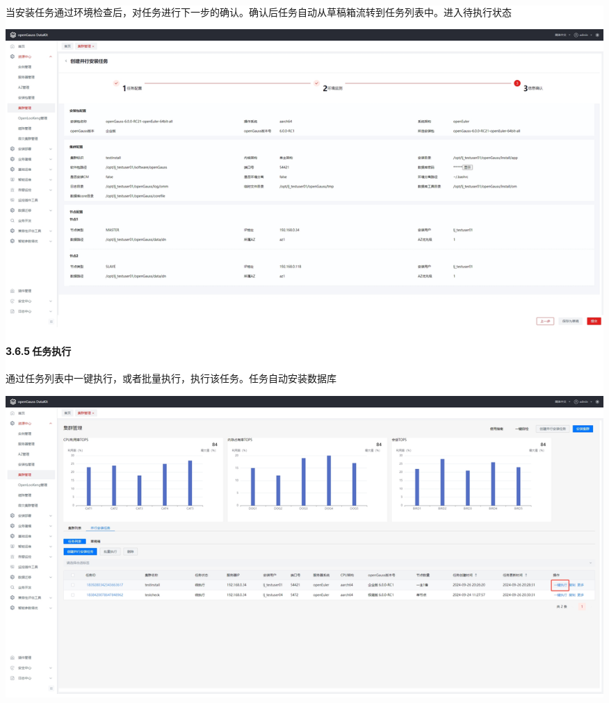 当安装任务通过环境检查后，对任务进行下一步的确认。确认后任务自动从草稿箱流转到任务列表中。进入待执行状态

![](./_resources/confirmationpage.png)



#### 3.6.5 任务执行

通过任务列表中一键执行，或者批量执行，执行该任务。任务自动安装数据库 

![](./_resources/onstepinstall.png)
